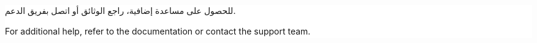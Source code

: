 
للحصول على مساعدة إضافية، راجع الوثائق أو اتصل بفريق الدعم.

For additional help, refer to the documentation or contact the support team.